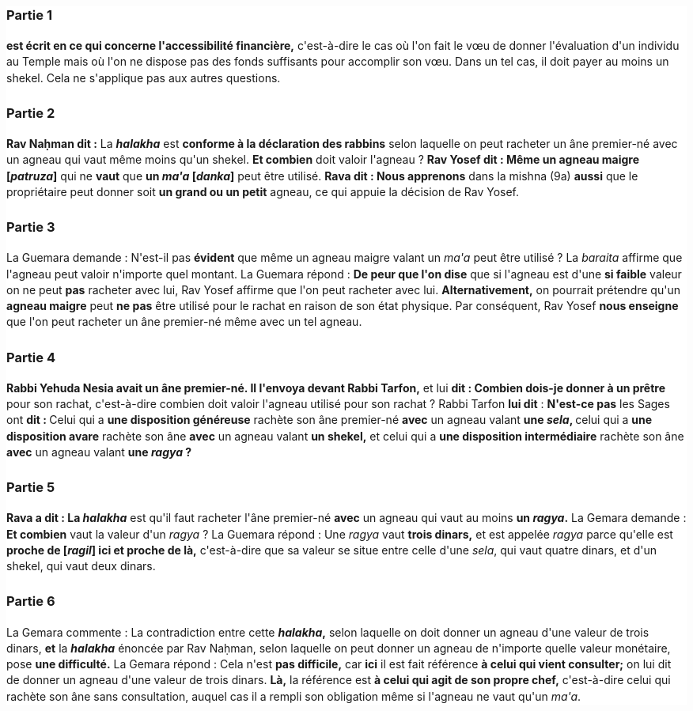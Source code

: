 
### Partie 1
<b>est écrit en ce qui concerne l'accessibilité financière,</b> c'est-à-dire le cas où l'on fait le vœu de donner l'évaluation d'un individu au Temple mais où l'on ne dispose pas des fonds suffisants pour accomplir son vœu. Dans un tel cas, il doit payer au moins un shekel. Cela ne s'applique pas aux autres questions.

### Partie 2
<b>Rav Naḥman dit :</b> La <b><i>halakha</i></b> est <b>conforme à la déclaration des rabbins</b> selon laquelle on peut racheter un âne premier-né avec un agneau qui vaut même moins qu'un shekel. <b>Et combien</b> doit valoir l'agneau ? <b>Rav Yosef dit : Même un agneau maigre [<i>patruza</i>]</b> qui ne <b>vaut</b> que <b>un <i>ma'a</i> [<i>danka</i>]</b> peut être utilisé. <b>Rava dit : Nous apprenons</b> dans la mishna (9a) <b>aussi</b> que le propriétaire peut donner soit <b>un grand ou un petit</b> agneau, ce qui appuie la décision de Rav Yosef.

### Partie 3
La Guemara demande : N'est-il pas <b>évident</b> que même un agneau maigre valant un <i>ma'a</i> peut être utilisé ? La <i>baraita</i> affirme que l'agneau peut valoir n'importe quel montant. La Guemara répond : <b>De peur que l'on dise</b> que si l'agneau est d'une <b>si faible</b> valeur on ne peut <b>pas</b> racheter avec lui, Rav Yosef affirme que l'on peut racheter avec lui. <b>Alternativement,</b> on pourrait prétendre qu'un <b>agneau maigre</b> peut <b>ne pas</b> être utilisé pour le rachat en raison de son état physique. Par conséquent, Rav Yosef <b>nous enseigne</b> que l'on peut racheter un âne premier-né même avec un tel agneau.

### Partie 4
<b>Rabbi Yehuda Nesia avait un âne premier-né. Il l'envoya devant Rabbi Tarfon,</b> et lui <b>dit : Combien dois-je donner à un prêtre</b> pour son rachat, c'est-à-dire combien doit valoir l'agneau utilisé pour son rachat ? Rabbi Tarfon <b>lui dit</b> : <b>N'est-ce pas</b> les Sages ont <b>dit : </b> Celui qui a <b>une disposition généreuse</b> rachète son âne premier-né <b>avec</b> un agneau valant <b>une <i>sela</i>, </b> celui qui a <b>une disposition avare</b> rachète son âne <b>avec</b> un agneau valant <b>un shekel,</b> et celui qui a <b>une disposition intermédiaire</b> rachète son âne <b>avec</b> un agneau valant <b>une <i>ragya</i> ? </b>

### Partie 5
<b>Rava a dit : La <i>halakha</i></b> est qu'il faut racheter l'âne premier-né <b>avec</b> un agneau qui vaut au moins <b>un <i>ragya</i>.</b> La Gemara demande : <b>Et combien</b> vaut la valeur d'un <i>ragya</i> ? La Guemara répond : Une <i>ragya</i> vaut <b>trois dinars,</b> et est appelée <i>ragya</i> parce qu'elle est <b>proche de [<i>ragil</i>] ici et proche de là,</b> c'est-à-dire que sa valeur se situe entre celle d'une <i>sela</i>, qui vaut quatre dinars, et d'un shekel, qui vaut deux dinars.

### Partie 6
La Gemara commente : La contradiction entre cette <b><i>halakha</i>,</b> selon laquelle on doit donner un agneau d'une valeur de trois dinars, <b>et</b> la <b><i>halakha</i></b> énoncée par Rav Naḥman, selon laquelle on peut donner un agneau de n'importe quelle valeur monétaire, pose <b>une difficulté.</b> La Gemara répond : Cela n'est <b>pas difficile,</b> car <b>ici</b> il est fait référence <b>à celui qui vient consulter;</b> on lui dit de donner un agneau d'une valeur de trois dinars. <b>Là,</b> la référence est <b>à celui qui agit de son propre chef,</b> c'est-à-dire celui qui rachète son âne sans consultation, auquel cas il a rempli son obligation même si l'agneau ne vaut qu'un <i>ma'a</i>.
